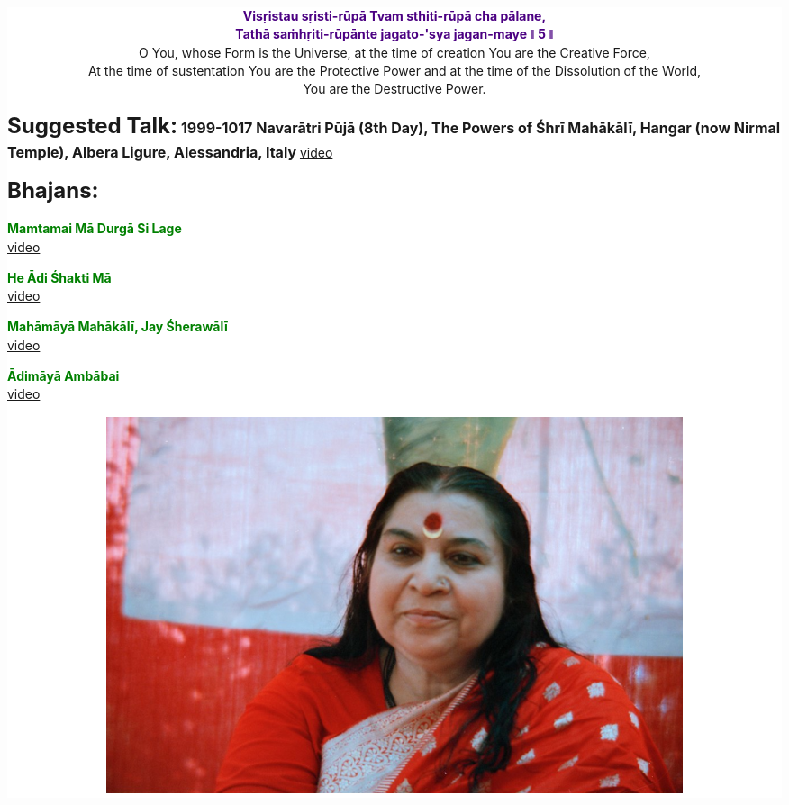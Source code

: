 <p style="text-align:center;">
<font color="Indigo"><b>Visṛistau sṛisti-rūpā Tvam sthiti-rūpā cha pālane,<br>
Tathā saṁhṛiti-rūpānte jagato-'sya jagan-maye ǁ 5 ǁ</b></font><br>
O You, whose Form is the Universe, at the time of creation You are the Creative Force,<br>
At the time of sustentation You are the Protective Power and at the time of the Dissolution of the World,<br>
You are the Destructive Power.
</p>

<font size="+2"><b>Suggested Talk:</b></font> 
<font size="+0"><b>1999-1017 Navarātri Pūjā (8th Day), The Powers of Śhrī Mahākālī, Hangar (now Nirmal Temple), Albera Ligure, Alessandria, Italy</b></font>
<a href="https://vimeo.com/25643943"> video</a><br>

<font size="+2"><b>Bhajans:</b></font>

<p>
<font color="green"><b>Mamtamai Mā Durgā Si Lage</b></font><br>
<a href="https://seven-teams.github.io/Videos_Links.html">video</a>
</p>
 
<p>
<font color="green"><b>He Ādi Śhakti Mā</b></font><br>
<a href="https://seven-teams.github.io/Videos_Links.html">video</a>
</p>

<p>
<font color="green"><b>Mahāmāyā Mahākālī, Jay Śherawālī</b></font><br>
<a href="https://seven-teams.github.io/Videos_Links.html">video</a>
</p>

<p>
<font color="green"><b>Ādimāyā Ambābai</b></font><br>
<a href="https://seven-teams.github.io/Videos_Links.html">video</a>
</p>

<div style="text-align: center"><img src="/images/image790.png" /></div>
